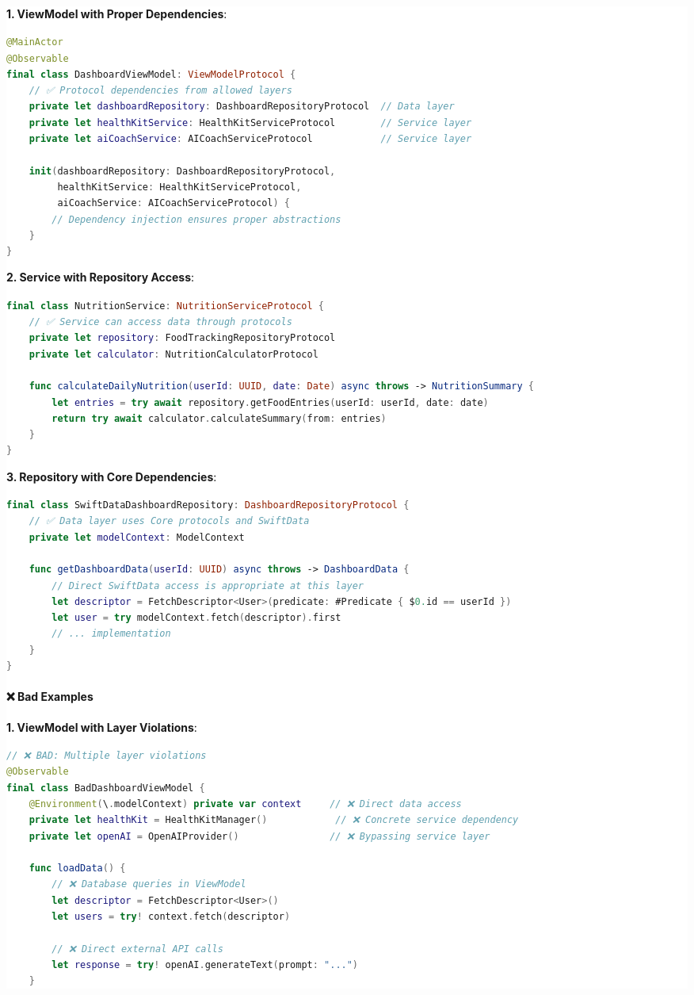 **1. ViewModel with Proper Dependencies**:
```swift
@MainActor
@Observable
final class DashboardViewModel: ViewModelProtocol {
    // ✅ Protocol dependencies from allowed layers
    private let dashboardRepository: DashboardRepositoryProtocol  // Data layer
    private let healthKitService: HealthKitServiceProtocol        // Service layer  
    private let aiCoachService: AICoachServiceProtocol            // Service layer
    
    init(dashboardRepository: DashboardRepositoryProtocol,
         healthKitService: HealthKitServiceProtocol,
         aiCoachService: AICoachServiceProtocol) {
        // Dependency injection ensures proper abstractions
    }
}
```

**2. Service with Repository Access**:
```swift
final class NutritionService: NutritionServiceProtocol {
    // ✅ Service can access data through protocols
    private let repository: FoodTrackingRepositoryProtocol
    private let calculator: NutritionCalculatorProtocol
    
    func calculateDailyNutrition(userId: UUID, date: Date) async throws -> NutritionSummary {
        let entries = try await repository.getFoodEntries(userId: userId, date: date)
        return try await calculator.calculateSummary(from: entries)
    }
}
```

**3. Repository with Core Dependencies**:
```swift
final class SwiftDataDashboardRepository: DashboardRepositoryProtocol {
    // ✅ Data layer uses Core protocols and SwiftData
    private let modelContext: ModelContext
    
    func getDashboardData(userId: UUID) async throws -> DashboardData {
        // Direct SwiftData access is appropriate at this layer
        let descriptor = FetchDescriptor<User>(predicate: #Predicate { $0.id == userId })
        let user = try modelContext.fetch(descriptor).first
        // ... implementation
    }
}
```

#### ❌ Bad Examples

**1. ViewModel with Layer Violations**:
```swift
// ❌ BAD: Multiple layer violations
@Observable
final class BadDashboardViewModel {
    @Environment(\.modelContext) private var context     // ❌ Direct data access
    private let healthKit = HealthKitManager()            // ❌ Concrete service dependency
    private let openAI = OpenAIProvider()                // ❌ Bypassing service layer
    
    func loadData() {
        // ❌ Database queries in ViewModel
        let descriptor = FetchDescriptor<User>()
        let users = try! context.fetch(descriptor)
        
        // ❌ Direct external API calls
        let response = try! openAI.generateText(prompt: "...")
    }
```